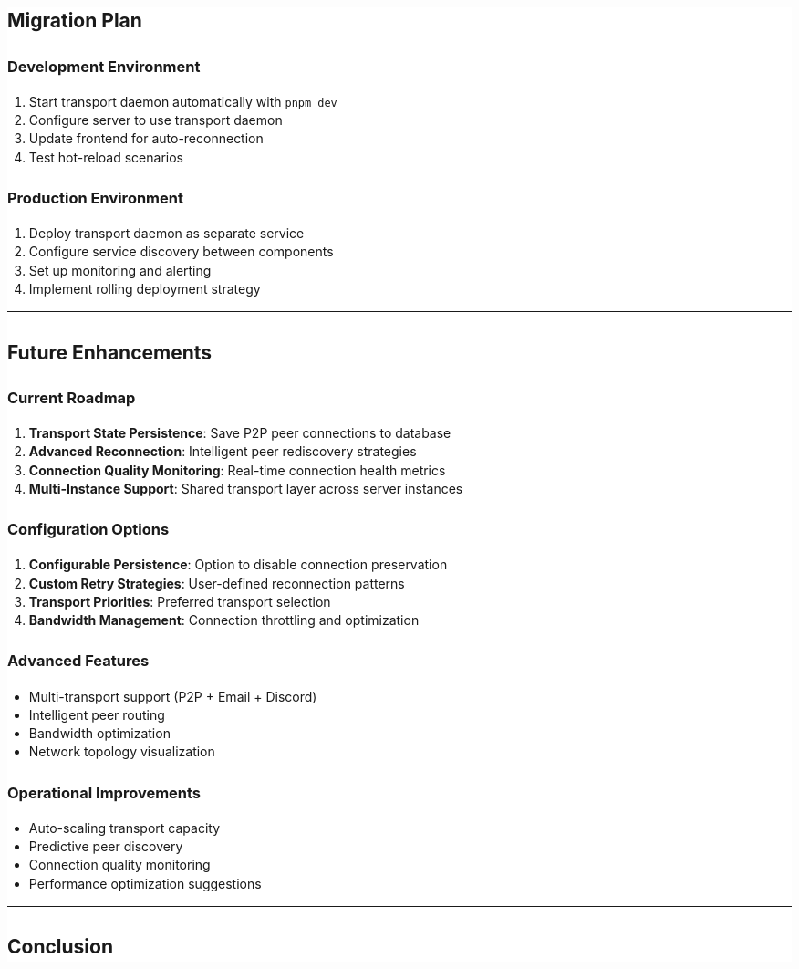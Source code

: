 
## Migration Plan

### Development Environment

1. Start transport daemon automatically with `pnpm dev`
2. Configure server to use transport daemon
3. Update frontend for auto-reconnection
4. Test hot-reload scenarios

### Production Environment

1. Deploy transport daemon as separate service
2. Configure service discovery between components
3. Set up monitoring and alerting
4. Implement rolling deployment strategy

---

## Future Enhancements

### Current Roadmap

1. **Transport State Persistence**: Save P2P peer connections to database
2. **Advanced Reconnection**: Intelligent peer rediscovery strategies
3. **Connection Quality Monitoring**: Real-time connection health metrics
4. **Multi-Instance Support**: Shared transport layer across server instances

### Configuration Options

1. **Configurable Persistence**: Option to disable connection preservation
2. **Custom Retry Strategies**: User-defined reconnection patterns
3. **Transport Priorities**: Preferred transport selection
4. **Bandwidth Management**: Connection throttling and optimization

### Advanced Features

- Multi-transport support (P2P + Email + Discord)
- Intelligent peer routing
- Bandwidth optimization
- Network topology visualization

### Operational Improvements

- Auto-scaling transport capacity
- Predictive peer discovery
- Connection quality monitoring
- Performance optimization suggestions

---

## Conclusion
